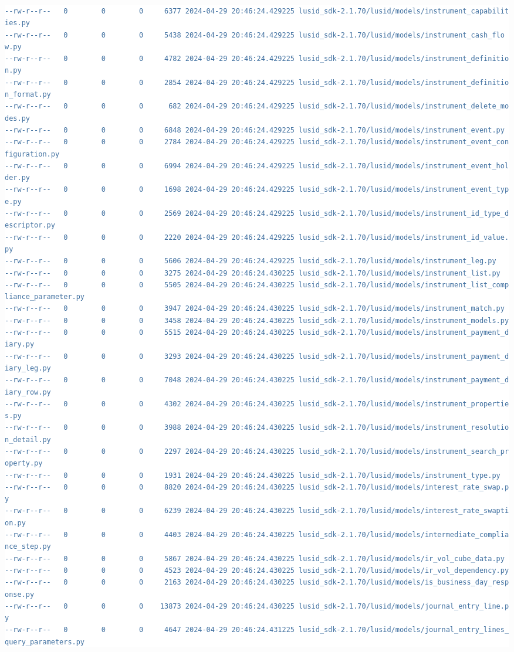 ```diff
--rw-r--r--   0        0        0     6377 2024-04-29 20:46:24.429225 lusid_sdk-2.1.70/lusid/models/instrument_capabilities.py
--rw-r--r--   0        0        0     5438 2024-04-29 20:46:24.429225 lusid_sdk-2.1.70/lusid/models/instrument_cash_flow.py
--rw-r--r--   0        0        0     4782 2024-04-29 20:46:24.429225 lusid_sdk-2.1.70/lusid/models/instrument_definition.py
--rw-r--r--   0        0        0     2854 2024-04-29 20:46:24.429225 lusid_sdk-2.1.70/lusid/models/instrument_definition_format.py
--rw-r--r--   0        0        0      682 2024-04-29 20:46:24.429225 lusid_sdk-2.1.70/lusid/models/instrument_delete_modes.py
--rw-r--r--   0        0        0     6848 2024-04-29 20:46:24.429225 lusid_sdk-2.1.70/lusid/models/instrument_event.py
--rw-r--r--   0        0        0     2784 2024-04-29 20:46:24.429225 lusid_sdk-2.1.70/lusid/models/instrument_event_configuration.py
--rw-r--r--   0        0        0     6994 2024-04-29 20:46:24.429225 lusid_sdk-2.1.70/lusid/models/instrument_event_holder.py
--rw-r--r--   0        0        0     1698 2024-04-29 20:46:24.429225 lusid_sdk-2.1.70/lusid/models/instrument_event_type.py
--rw-r--r--   0        0        0     2569 2024-04-29 20:46:24.429225 lusid_sdk-2.1.70/lusid/models/instrument_id_type_descriptor.py
--rw-r--r--   0        0        0     2220 2024-04-29 20:46:24.429225 lusid_sdk-2.1.70/lusid/models/instrument_id_value.py
--rw-r--r--   0        0        0     5606 2024-04-29 20:46:24.429225 lusid_sdk-2.1.70/lusid/models/instrument_leg.py
--rw-r--r--   0        0        0     3275 2024-04-29 20:46:24.430225 lusid_sdk-2.1.70/lusid/models/instrument_list.py
--rw-r--r--   0        0        0     5505 2024-04-29 20:46:24.430225 lusid_sdk-2.1.70/lusid/models/instrument_list_compliance_parameter.py
--rw-r--r--   0        0        0     3947 2024-04-29 20:46:24.430225 lusid_sdk-2.1.70/lusid/models/instrument_match.py
--rw-r--r--   0        0        0     3458 2024-04-29 20:46:24.430225 lusid_sdk-2.1.70/lusid/models/instrument_models.py
--rw-r--r--   0        0        0     5515 2024-04-29 20:46:24.430225 lusid_sdk-2.1.70/lusid/models/instrument_payment_diary.py
--rw-r--r--   0        0        0     3293 2024-04-29 20:46:24.430225 lusid_sdk-2.1.70/lusid/models/instrument_payment_diary_leg.py
--rw-r--r--   0        0        0     7048 2024-04-29 20:46:24.430225 lusid_sdk-2.1.70/lusid/models/instrument_payment_diary_row.py
--rw-r--r--   0        0        0     4302 2024-04-29 20:46:24.430225 lusid_sdk-2.1.70/lusid/models/instrument_properties.py
--rw-r--r--   0        0        0     3988 2024-04-29 20:46:24.430225 lusid_sdk-2.1.70/lusid/models/instrument_resolution_detail.py
--rw-r--r--   0        0        0     2297 2024-04-29 20:46:24.430225 lusid_sdk-2.1.70/lusid/models/instrument_search_property.py
--rw-r--r--   0        0        0     1931 2024-04-29 20:46:24.430225 lusid_sdk-2.1.70/lusid/models/instrument_type.py
--rw-r--r--   0        0        0     8820 2024-04-29 20:46:24.430225 lusid_sdk-2.1.70/lusid/models/interest_rate_swap.py
--rw-r--r--   0        0        0     6239 2024-04-29 20:46:24.430225 lusid_sdk-2.1.70/lusid/models/interest_rate_swaption.py
--rw-r--r--   0        0        0     4403 2024-04-29 20:46:24.430225 lusid_sdk-2.1.70/lusid/models/intermediate_compliance_step.py
--rw-r--r--   0        0        0     5867 2024-04-29 20:46:24.430225 lusid_sdk-2.1.70/lusid/models/ir_vol_cube_data.py
--rw-r--r--   0        0        0     4523 2024-04-29 20:46:24.430225 lusid_sdk-2.1.70/lusid/models/ir_vol_dependency.py
--rw-r--r--   0        0        0     2163 2024-04-29 20:46:24.430225 lusid_sdk-2.1.70/lusid/models/is_business_day_response.py
--rw-r--r--   0        0        0    13873 2024-04-29 20:46:24.430225 lusid_sdk-2.1.70/lusid/models/journal_entry_line.py
--rw-r--r--   0        0        0     4647 2024-04-29 20:46:24.431225 lusid_sdk-2.1.70/lusid/models/journal_entry_lines_query_parameters.py
```